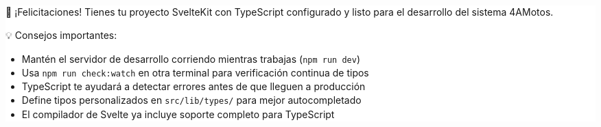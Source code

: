 
🎉 ¡Felicitaciones! Tienes tu proyecto SvelteKit con TypeScript configurado y listo para el desarrollo del sistema 4AMotos.

💡 Consejos importantes:
- Mantén el servidor de desarrollo corriendo mientras trabajas (`npm run dev`)
- Usa `npm run check:watch` en otra terminal para verificación continua de tipos
- TypeScript te ayudará a detectar errores antes de que lleguen a producción
- Define tipos personalizados en `src/lib/types/` para mejor autocompletado
- El compilador de Svelte ya incluye soporte completo para TypeScript
